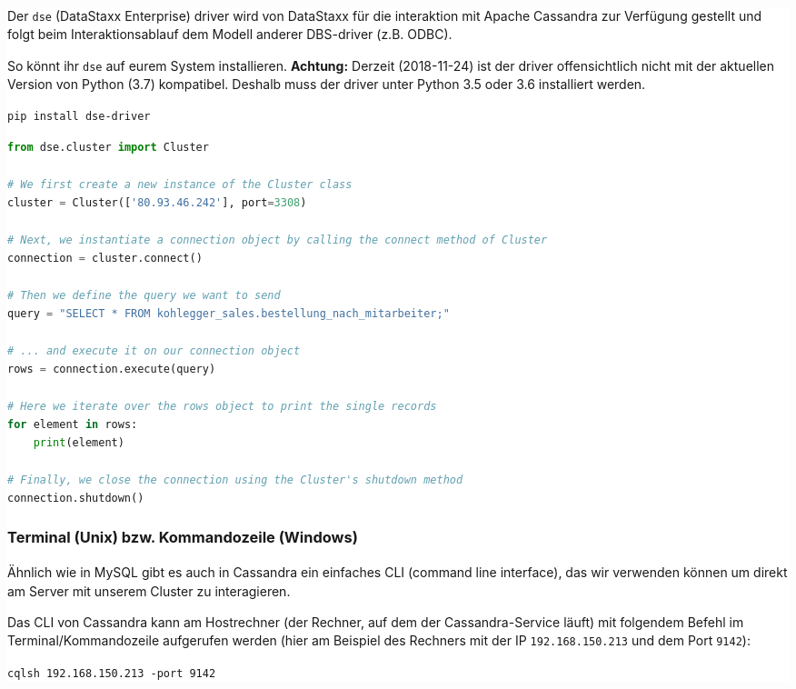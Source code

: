 Der ```dse``` (DataStaxx Enterprise) driver wird von DataStaxx für die interaktion mit Apache Cassandra zur Verfügung gestellt und folgt beim Interaktionsablauf dem Modell anderer DBS-driver (z.B. ODBC). 

So könnt ihr ```dse``` auf eurem System installieren. **Achtung:** Derzeit (2018-11-24) ist der driver offensichtlich nicht mit der aktuellen Version von Python (3.7) kompatibel. Deshalb muss der driver unter Python 3.5 oder 3.6 installiert werden.

```shell
pip install dse-driver
```

```python
from dse.cluster import Cluster

# We first create a new instance of the Cluster class
cluster = Cluster(['80.93.46.242'], port=3308)

# Next, we instantiate a connection object by calling the connect method of Cluster
connection = cluster.connect()

# Then we define the query we want to send
query = "SELECT * FROM kohlegger_sales.bestellung_nach_mitarbeiter;"

# ... and execute it on our connection object
rows = connection.execute(query)

# Here we iterate over the rows object to print the single records
for element in rows:
    print(element)

# Finally, we close the connection using the Cluster's shutdown method
connection.shutdown()
```

### Terminal (Unix) bzw. Kommandozeile (Windows)

Ähnlich wie in MySQL gibt es auch in Cassandra ein einfaches CLI (command line interface), das wir verwenden können um direkt am Server mit unserem Cluster zu interagieren.

Das CLI von Cassandra kann am Hostrechner (der Rechner, auf dem der Cassandra-Service läuft) mit folgendem Befehl im Terminal/Kommandozeile aufgerufen werden (hier am Beispiel des Rechners mit der IP ```192.168.150.213``` und dem Port ```9142```):

```shell
cqlsh 192.168.150.213 -port 9142
```
